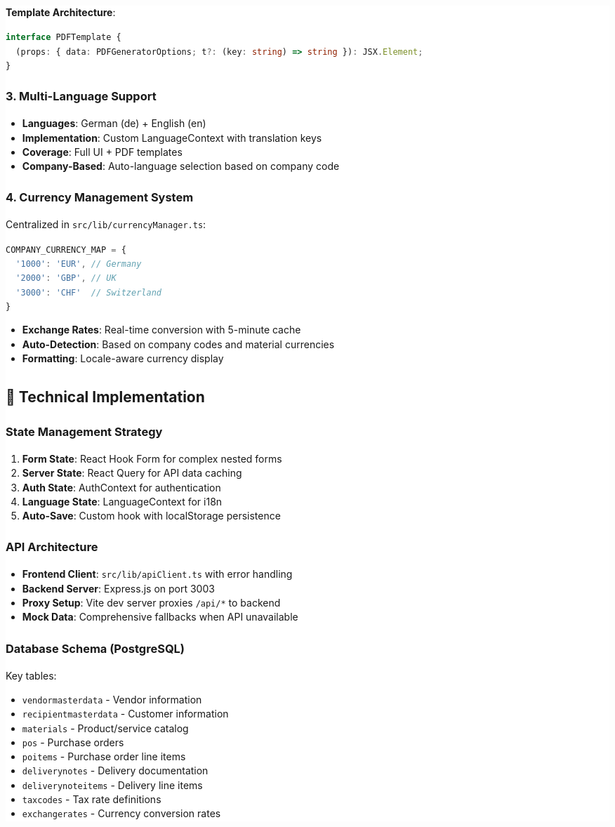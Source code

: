 **Template Architecture**:
```typescript
interface PDFTemplate {
  (props: { data: PDFGeneratorOptions; t?: (key: string) => string }): JSX.Element;
}
```

### **3. Multi-Language Support**
- **Languages**: German (de) + English (en)
- **Implementation**: Custom LanguageContext with translation keys
- **Coverage**: Full UI + PDF templates
- **Company-Based**: Auto-language selection based on company code

### **4. Currency Management System**
Centralized in `src/lib/currencyManager.ts`:
```typescript
COMPANY_CURRENCY_MAP = {
  '1000': 'EUR', // Germany
  '2000': 'GBP', // UK  
  '3000': 'CHF'  // Switzerland
}
```
- **Exchange Rates**: Real-time conversion with 5-minute cache
- **Auto-Detection**: Based on company codes and material currencies
- **Formatting**: Locale-aware currency display

## 🔧 Technical Implementation

### **State Management Strategy**
1. **Form State**: React Hook Form for complex nested forms
2. **Server State**: React Query for API data caching
3. **Auth State**: AuthContext for authentication
4. **Language State**: LanguageContext for i18n
5. **Auto-Save**: Custom hook with localStorage persistence

### **API Architecture**
- **Frontend Client**: `src/lib/apiClient.ts` with error handling
- **Backend Server**: Express.js on port 3003
- **Proxy Setup**: Vite dev server proxies `/api/*` to backend
- **Mock Data**: Comprehensive fallbacks when API unavailable

### **Database Schema** (PostgreSQL)
Key tables:
- `vendormasterdata` - Vendor information
- `recipientmasterdata` - Customer information  
- `materials` - Product/service catalog
- `pos` - Purchase orders
- `poitems` - Purchase order line items
- `deliverynotes` - Delivery documentation
- `deliverynoteitems` - Delivery line items
- `taxcodes` - Tax rate definitions
- `exchangerates` - Currency conversion rates
